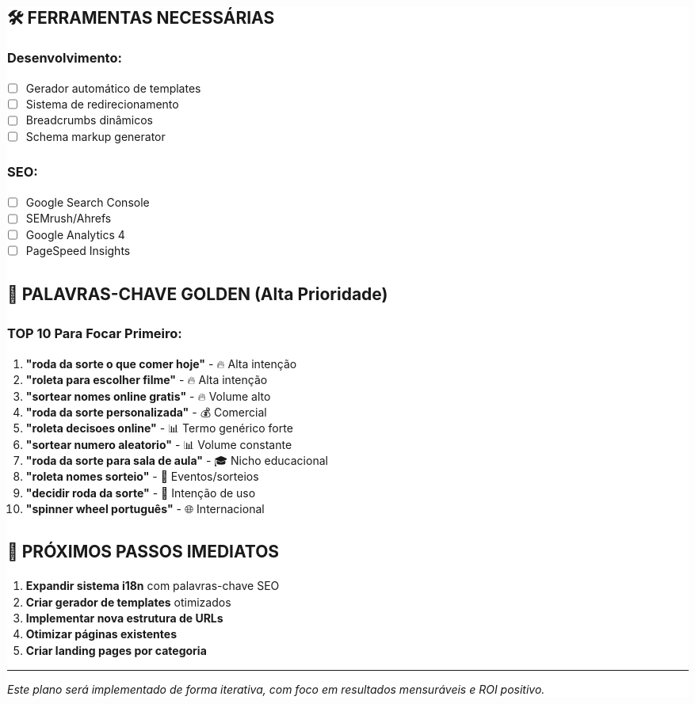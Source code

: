 ## 🛠️ FERRAMENTAS NECESSÁRIAS

### Desenvolvimento:
- [ ] Gerador automático de templates
- [ ] Sistema de redirecionamento
- [ ] Breadcrumbs dinâmicos
- [ ] Schema markup generator

### SEO:
- [ ] Google Search Console
- [ ] SEMrush/Ahrefs
- [ ] Google Analytics 4
- [ ] PageSpeed Insights

## 🎯 PALAVRAS-CHAVE GOLDEN (Alta Prioridade)

### TOP 10 Para Focar Primeiro:

1. **"roda da sorte o que comer hoje"** - 🔥 Alta intenção
2. **"roleta para escolher filme"** - 🔥 Alta intenção  
3. **"sortear nomes online gratis"** - 🔥 Volume alto
4. **"roda da sorte personalizada"** - 💰 Comercial
5. **"roleta decisoes online"** - 📊 Termo genérico forte
6. **"sortear numero aleatorio"** - 📊 Volume constante
7. **"roda da sorte para sala de aula"** - 🎓 Nicho educacional
8. **"roleta nomes sorteio"** - 🎪 Eventos/sorteios
9. **"decidir roda da sorte"** - 🤔 Intenção de uso
10. **"spinner wheel português"** - 🌐 Internacional

## 🚀 PRÓXIMOS PASSOS IMEDIATOS

1. **Expandir sistema i18n** com palavras-chave SEO
2. **Criar gerador de templates** otimizados
3. **Implementar nova estrutura de URLs**
4. **Otimizar páginas existentes**
5. **Criar landing pages por categoria**

---

*Este plano será implementado de forma iterativa, com foco em resultados mensuráveis e ROI positivo.*